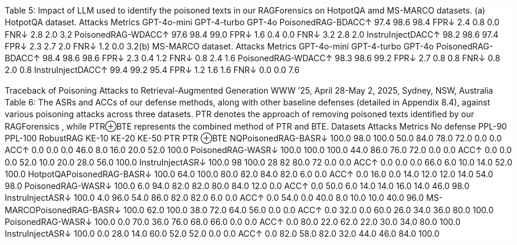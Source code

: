 Table 5: Impact of LLM used to identify the poisoned texts in our RAGForensics on HotpotQA amd MS-MARCO datasets.
(a) HotpotQA dataset.
Attacks Metrics GPT-4o-mini GPT-4-turbo GPT-4o
PoisonedRAG-BDACC↑ 97.4 98.6 98.4
FPR↓ 2.4 0.8 0.0
FNR↓ 2.8 2.0 3.2
PoisonedRAG-WDACC↑ 97.6 98.4 99.0
FPR↓ 1.6 0.4 0.0
FNR↓ 3.2 2.8 2.0
InstruInjectDACC↑ 98.2 98.6 97.4
FPR↓ 2.3 2.7 2.0
FNR↓ 1.2 0.0 3.2(b) MS-MARCO dataset.
Attacks Metrics GPT-4o-mini GPT-4-turbo GPT-4o
PoisonedRAG-BDACC↑ 98.4 98.6 98.6
FPR↓ 2.3 0.4 1.2
FNR↓ 0.8 2.4 1.6
PoisonedRAG-WDACC↑ 98.3 98.6 99.2
FPR↓ 2.7 0.8 0.8
FNR↓ 0.8 2.0 0.8
InstruInjectDACC↑ 99.4 99.2 95.4
FPR↓ 1.2 1.6 1.6
FNR↓ 0.0 0.0 7.6

Traceback of Poisoning Attacks to Retrieval-Augmented Generation WWW ’25, April 28-May 2, 2025, Sydney, NSW, Australia
Table 6: The ASRs and ACCs of our defense methods, along with other baseline defenses (detailed in Appendix 8.4), against
various poisoning attacks across three datasets. PTR denotes the approach of removing poisoned texts identified by our
RAGForensics , while PTR⊕BTE represents the combined method of PTR and BTE.
Datasets Attacks Metrics No defense PPL-90 PPL-100 RobustRAG KE-10 KE-20 KE-50 PTR PTR ⊕BTE
NQPoisonedRAG-BASR↓ 100.0 98.0 100.0 50.0 84.0 78.0 72.0 0.0 0.0
ACC↑ 0.0 0.0 0.0 46.0 8.0 16.0 20.0 52.0 100.0
PoisonedRAG-WASR↓ 100.0 100.0 100.0 44.0 86.0 76.0 72.0 0.0 0.0
ACC↑ 0.0 0.0 0.0 52.0 10.0 20.0 28.0 56.0 100.0
InstruInjectASR↓ 100.0 98 100.0 28 82 80.0 72 0.0 0.0
ACC↑ 0.0 0.0 0.0 66.0 6.0 10.0 14.0 52.0 100.0
HotpotQAPoisonedRAG-BASR↓ 100.0 64.0 100.0 80.0 82.0 84.0 82.0 6.0 0.0
ACC↑ 0.0 16.0 0.0 14.0 12.0 12.0 14.0 54.0 98.0
PoisonedRAG-WASR↓ 100.0 6.0 94.0 82.0 82.0 80.0 84.0 12.0 0.0
ACC↑ 0.0 50.0 6.0 14.0 14.0 16.0 14.0 46.0 98.0
InstruInjectASR↓ 100.0 4.0 96.0 54.0 86.0 82.0 82.0 6.0 0.0
ACC↑ 0.0 54.0 0.0 40.0 8.0 10.0 10.0 40.0 96.0
MS-MARCOPoisonedRAG-BASR↓ 100.0 62.0 100.0 38.0 72.0 64.0 56.0 0.0 0.0
ACC↑ 0.0 32.0 0.0 60.0 26.0 34.0 36.0 80.0 100.0
PoisonedRAG-WASR↓ 100.0 0.0 70.0 36.0 76.0 68.0 66.0 0.0 0.0
ACC↑ 0.0 80.0 22.0 62.0 22.0 30.0 34.0 80.0 100.0
InstruInjectASR↓ 100.0 0.0 28.0 14.0 60.0 52.0 52.0 0.0 0.0
ACC↑ 0.0 82.0 58.0 82.0 32.0 44.0 46.0 84.0 100.0